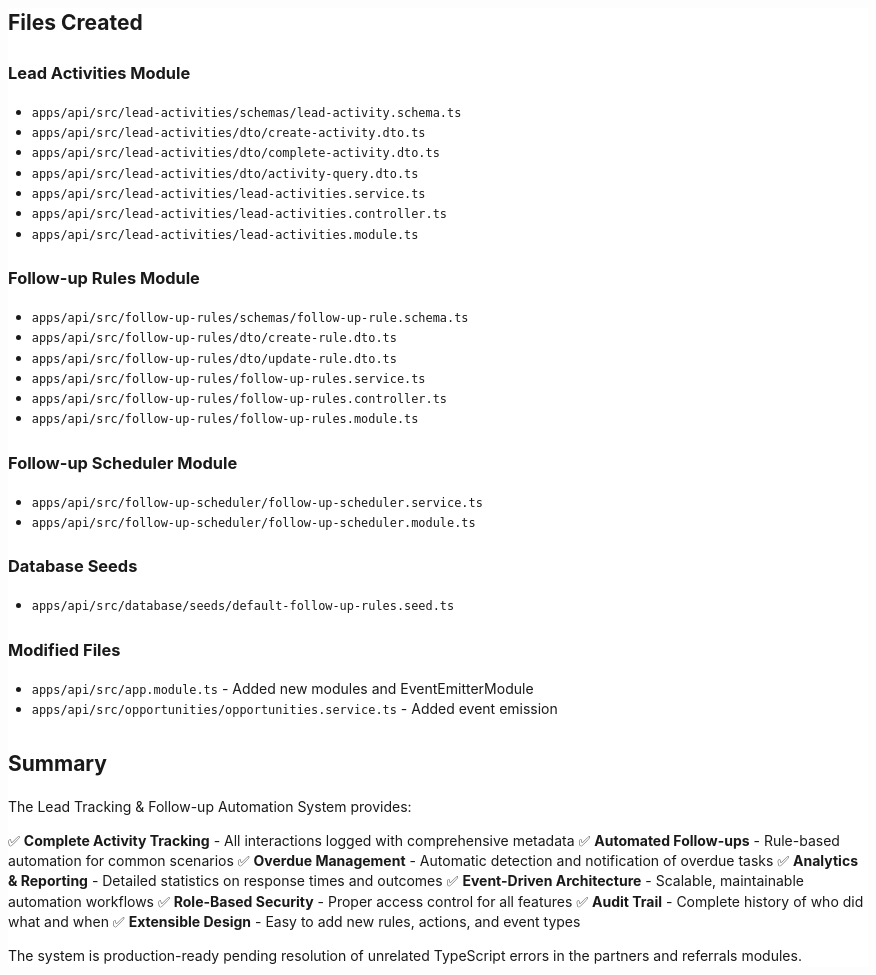 ## Files Created

### Lead Activities Module

- `apps/api/src/lead-activities/schemas/lead-activity.schema.ts`
- `apps/api/src/lead-activities/dto/create-activity.dto.ts`
- `apps/api/src/lead-activities/dto/complete-activity.dto.ts`
- `apps/api/src/lead-activities/dto/activity-query.dto.ts`
- `apps/api/src/lead-activities/lead-activities.service.ts`
- `apps/api/src/lead-activities/lead-activities.controller.ts`
- `apps/api/src/lead-activities/lead-activities.module.ts`

### Follow-up Rules Module

- `apps/api/src/follow-up-rules/schemas/follow-up-rule.schema.ts`
- `apps/api/src/follow-up-rules/dto/create-rule.dto.ts`
- `apps/api/src/follow-up-rules/dto/update-rule.dto.ts`
- `apps/api/src/follow-up-rules/follow-up-rules.service.ts`
- `apps/api/src/follow-up-rules/follow-up-rules.controller.ts`
- `apps/api/src/follow-up-rules/follow-up-rules.module.ts`

### Follow-up Scheduler Module

- `apps/api/src/follow-up-scheduler/follow-up-scheduler.service.ts`
- `apps/api/src/follow-up-scheduler/follow-up-scheduler.module.ts`

### Database Seeds

- `apps/api/src/database/seeds/default-follow-up-rules.seed.ts`

### Modified Files

- `apps/api/src/app.module.ts` - Added new modules and EventEmitterModule
- `apps/api/src/opportunities/opportunities.service.ts` - Added event emission

## Summary

The Lead Tracking & Follow-up Automation System provides:

✅ **Complete Activity Tracking** - All interactions logged with comprehensive metadata
✅ **Automated Follow-ups** - Rule-based automation for common scenarios
✅ **Overdue Management** - Automatic detection and notification of overdue tasks
✅ **Analytics & Reporting** - Detailed statistics on response times and outcomes
✅ **Event-Driven Architecture** - Scalable, maintainable automation workflows
✅ **Role-Based Security** - Proper access control for all features
✅ **Audit Trail** - Complete history of who did what and when
✅ **Extensible Design** - Easy to add new rules, actions, and event types

The system is production-ready pending resolution of unrelated TypeScript errors in the partners and referrals modules.
